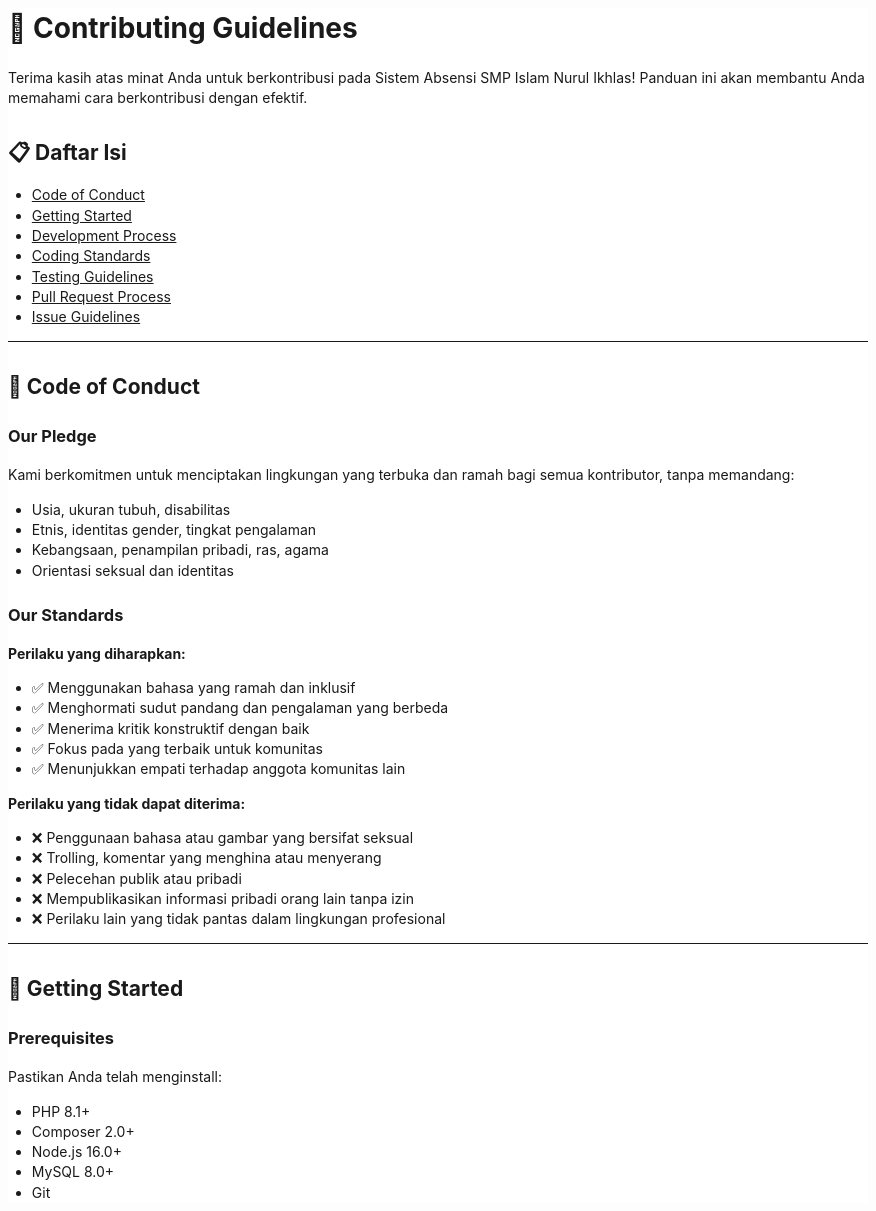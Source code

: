 # 🤝 Contributing Guidelines

Terima kasih atas minat Anda untuk berkontribusi pada Sistem Absensi SMP Islam Nurul Ikhlas! Panduan ini akan membantu Anda memahami cara berkontribusi dengan efektif.

## 📋 Daftar Isi

- [Code of Conduct](#code-of-conduct)
- [Getting Started](#getting-started)
- [Development Process](#development-process)
- [Coding Standards](#coding-standards)
- [Testing Guidelines](#testing-guidelines)
- [Pull Request Process](#pull-request-process)
- [Issue Guidelines](#issue-guidelines)

---

## 📜 Code of Conduct

### Our Pledge
Kami berkomitmen untuk menciptakan lingkungan yang terbuka dan ramah bagi semua kontributor, tanpa memandang:
- Usia, ukuran tubuh, disabilitas
- Etnis, identitas gender, tingkat pengalaman
- Kebangsaan, penampilan pribadi, ras, agama
- Orientasi seksual dan identitas

### Our Standards
**Perilaku yang diharapkan:**
- ✅ Menggunakan bahasa yang ramah dan inklusif
- ✅ Menghormati sudut pandang dan pengalaman yang berbeda
- ✅ Menerima kritik konstruktif dengan baik
- ✅ Fokus pada yang terbaik untuk komunitas
- ✅ Menunjukkan empati terhadap anggota komunitas lain

**Perilaku yang tidak dapat diterima:**
- ❌ Penggunaan bahasa atau gambar yang bersifat seksual
- ❌ Trolling, komentar yang menghina atau menyerang
- ❌ Pelecehan publik atau pribadi
- ❌ Mempublikasikan informasi pribadi orang lain tanpa izin
- ❌ Perilaku lain yang tidak pantas dalam lingkungan profesional

---

## 🚀 Getting Started

### Prerequisites
Pastikan Anda telah menginstall:
- PHP 8.1+
- Composer 2.0+
- Node.js 16.0+
- MySQL 8.0+
- Git
